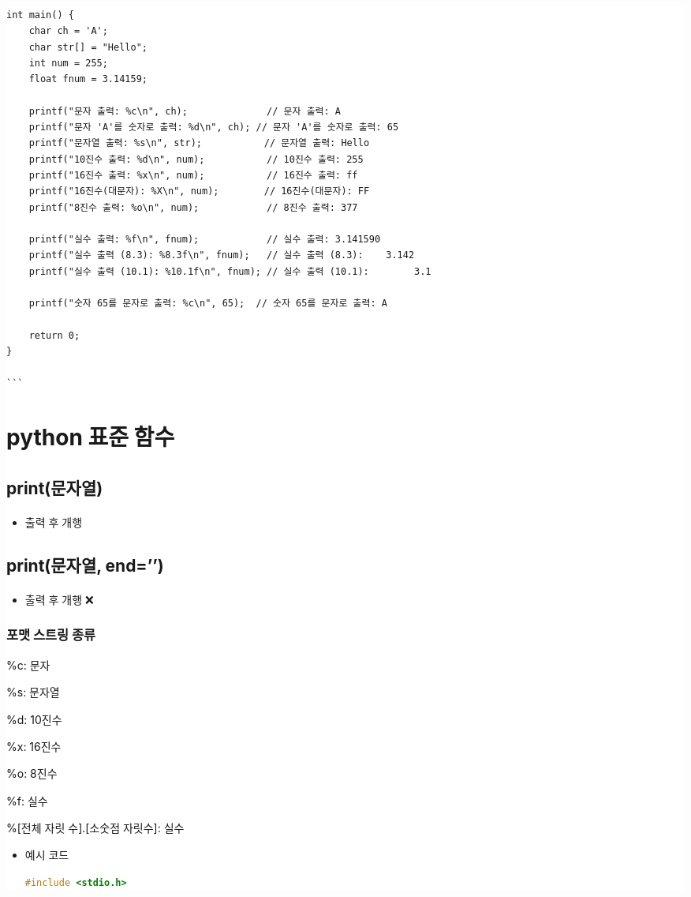     int main() {
        char ch = 'A';
        char str[] = "Hello";
        int num = 255;
        float fnum = 3.14159;
    
        printf("문자 출력: %c\n", ch);              // 문자 출력: A
        printf("문자 'A'를 숫자로 출력: %d\n", ch); // 문자 'A'를 숫자로 출력: 65
        printf("문자열 출력: %s\n", str);           // 문자열 출력: Hello
        printf("10진수 출력: %d\n", num);           // 10진수 출력: 255
        printf("16진수 출력: %x\n", num);           // 16진수 출력: ff
        printf("16진수(대문자): %X\n", num);        // 16진수(대문자): FF
        printf("8진수 출력: %o\n", num);            // 8진수 출력: 377
    
        printf("실수 출력: %f\n", fnum);            // 실수 출력: 3.141590
        printf("실수 출력 (8.3): %8.3f\n", fnum);   // 실수 출력 (8.3):    3.142
        printf("실수 출력 (10.1): %10.1f\n", fnum); // 실수 출력 (10.1):        3.1
    
        printf("숫자 65를 문자로 출력: %c\n", 65);  // 숫자 65를 문자로 출력: A
    
        return 0;
    }
    
    ```
    

# python 표준 함수

## print(문자열)

- 출력 후 개행

## print(문자열, end=’’)

- 출력 후 개행 ❌

### 포맷 스트링 종류

%c: 문자

%s: 문자열

%d: 10진수

%x: 16진수

%o: 8진수

%f: 실수

%[전체 자릿 수].[소숫점 자릿수]: 실수

- 예시 코드
    
    ```c
    #include <stdio.h>
    